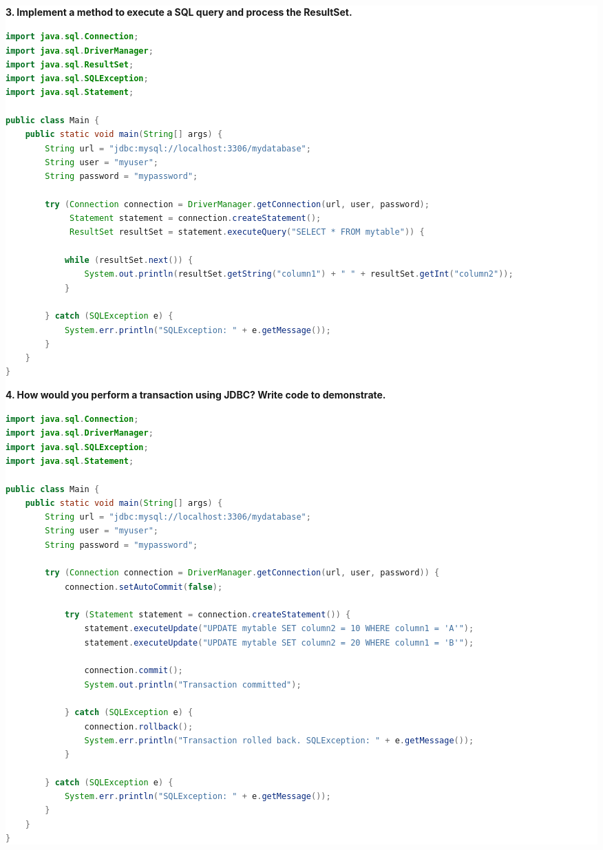 **3. Implement a method to execute a SQL query and process the ResultSet.**

```java
import java.sql.Connection;
import java.sql.DriverManager;
import java.sql.ResultSet;
import java.sql.SQLException;
import java.sql.Statement;

public class Main {
    public static void main(String[] args) {
        String url = "jdbc:mysql://localhost:3306/mydatabase";
        String user = "myuser";
        String password = "mypassword";

        try (Connection connection = DriverManager.getConnection(url, user, password);
             Statement statement = connection.createStatement();
             ResultSet resultSet = statement.executeQuery("SELECT * FROM mytable")) {

            while (resultSet.next()) {
                System.out.println(resultSet.getString("column1") + " " + resultSet.getInt("column2"));
            }

        } catch (SQLException e) {
            System.err.println("SQLException: " + e.getMessage());
        }
    }
}
```

**4. How would you perform a transaction using JDBC? Write code to demonstrate.**

```java
import java.sql.Connection;
import java.sql.DriverManager;
import java.sql.SQLException;
import java.sql.Statement;

public class Main {
    public static void main(String[] args) {
        String url = "jdbc:mysql://localhost:3306/mydatabase";
        String user = "myuser";
        String password = "mypassword";

        try (Connection connection = DriverManager.getConnection(url, user, password)) {
            connection.setAutoCommit(false);

            try (Statement statement = connection.createStatement()) {
                statement.executeUpdate("UPDATE mytable SET column2 = 10 WHERE column1 = 'A'");
                statement.executeUpdate("UPDATE mytable SET column2 = 20 WHERE column1 = 'B'");

                connection.commit();
                System.out.println("Transaction committed");

            } catch (SQLException e) {
                connection.rollback();
                System.err.println("Transaction rolled back. SQLException: " + e.getMessage());
            }

        } catch (SQLException e) {
            System.err.println("SQLException: " + e.getMessage());
        }
    }
}
```
